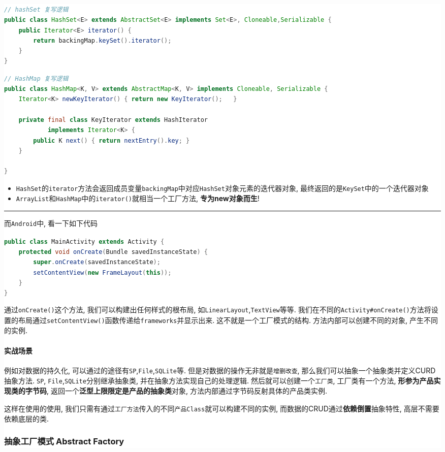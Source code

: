 
```java
// hashSet 复写逻辑
public class HashSet<E> extends AbstractSet<E> implements Set<E>, Cloneable,Serializable {
    public Iterator<E> iterator() {
        return backingMap.keySet().iterator();
    }
}
```


```java
// HashMap 复写逻辑
public class HashMap<K, V> extends AbstractMap<K, V> implements Cloneable, Serializable {
    Iterator<K> newKeyIterator() { return new KeyIterator();   }
    
    private final class KeyIterator extends HashIterator
            implements Iterator<K> {
        public K next() { return nextEntry().key; }
    }

}
```

* `HashSet`的`iterator`方法会返回成员变量`backingMap`中对应`HashSet`对象元素的迭代器对象, 最终返回的是`KeySet`中的一个迭代器对象
* `ArrayList`和`HashMap`中的`iterator()`就相当一个工厂方法, **专为new对象而生**!

---

而`Android`中, 看一下如下代码


```java
public class MainActivity extends Activity {
    protected void onCreate(Bundle savedInstanceState) {
        super.onCreate(savedInstanceState);
        setContentView(new FrameLayout(this));   
    }
}
```
通过`onCreate()`这个方法, 我们可以构建出任何样式的根布局, 如`LinearLayout`,`TextView`等等. 我们在不同的`Activity#onCreate()`方法将设置的布局通过`setContentView()`函数传递给`frameworks`并显示出来. 这不就是一个工厂模式的结构. 方法内部可以创建不同的对象, 产生不同的实例.

<span id = "#22"></span>

#### 实战场景

例如对数据的持久化, 可以通过的途径有`SP`,`File`,`SQLite`等. 但是对数据的操作无非就是`增删改查`, 那么我们可以抽象一个抽象类并定义CURD抽象方法. `SP`, `File`,`SQLite`分别继承抽象类, 并在抽象方法实现自己的处理逻辑.  然后就可以创建一个`工厂类`, 工厂类有一个方法, **形参为产品实现类的字节码**, 返回一个**泛型上限限定是产品的抽象类**对象, 方法内部通过字节码反射具体的产品类实例. 

这样在使用的使用, 我们只需有通过`工厂方法`传入的不同`产品Class`就可以构建不同的实例, 而数据的CRUD通过**依赖倒置**抽象特性, 高层不需要依赖底层的类.

<span id = "#23"></span>

### 抽象工厂模式 Abstract Factory

<span id = "#24"></span>
